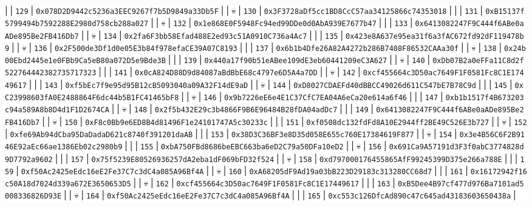 |  | `129` | `0x078D2D9442c5236a3EEC9267f7b5D9849a33Db5F` |
| 💀 | `130` | `0x3F3728aDf5cc1BD8CcC57aa34125866c74353018` |
|  | `131` | `0xB15137f5799494b7592288E2980d758cb288a027` |
| 💀 | `132` | `0x1e868E0F5948Fc94ed99DDe0d0AbA939E7677b47` |
|  | `133` | `0x6413082247F9C444f6ABe0aADe895Be2FB416Db7` |
| 💀 | `134` | `0x2fa6F3bb58Efad488E2ed93c51A0910C736a4Ac7` |
|  | `135` | `0x423e8A637e95ea31f6a3fAC672fd92dF119478b9` |
| 💀 | `136` | `0x2F500de3Df1d0e05E3b84f978efaCE39A07C8193` |
|  | `137` | `0x6b1b4Dfe26A82A4272b286B7408F86532CAAa30f` |
| 💀 | `138` | `0x24b00Ebd2445e1e0FBb9Ca5eB80a072D5e9Bde3B` |
|  | `139` | `0x440a17f90b51eABee109dE3eb60441209eC3A627` |
| 💀 | `140` | `0xDb07B2a0eFFa11C8d2f522764442382735717323` |
|  | `141` | `0x0cA824D88D9d84087aBdBbE68c4797e6D5A4a7DD` |
| 💀 | `142` | `0xcf455664c3D50ac7649F1F0581Fc8C1E17449617` |
|  | `143` | `0xf5bEc7f9e95d95B12cB5093040a09A32F14dE9aD` |
| 💀 | `144` | `0xD8027CDAEFd40dBBCC49026d611C547bE7B78C9d` |
|  | `145` | `0xC23998603fA0E2488864F6dc44b5B1FC41465bF8` |
| 💀 | `146` | `0x9b7226eE6e4E1C37CfC7EA04A6eCa20e614a6f46` |
|  | `147` | `0xb1b1517f4B673203c94a589A8b8D4d1F1D2674CA` |
| 💀 | `148` | `0x2f5b432E29c3b4866F9B6E96484B28fDA04adDc7` |
|  | `149` | `0x6413082247F9C444f6ABe0aADe895Be2FB416Db7` |
| 💀 | `150` | `0xF8c0Bb9e6ED8B4d81496F1e24101747A5c30233c` |
|  | `151` | `0xf0508dc132fdFd8A10E2944ff2BE49C526E3b727` |
| 💀 | `152` | `0xfe69Ab94dCba95DaDadaD621c8740f391201daAB` |
|  | `153` | `0x38D3C36BF3e8D35d058E655c760E17384619F877` |
| 💀 | `154` | `0x3e4B56C6F2B9146E92aEc66ae1386Eb02c2980b9` |
|  | `155` | `0xbA750FBd8686beEBC663ba6eD2C79a50DFa10eD2` |
| 💀 | `156` | `0x691Ca9A57191d3F3f0abC3774828d9D7792a9602` |
|  | `157` | `0x75f5239E80526936257dA2eba1dF069bFD32f524` |
| 💀 | `158` | `0xd797000176455865AfF99245399D375e266a788E` |
|  | `159` | `0xf50Ac2425eEdc16eE2Fe37C7c3dC4a085A96Bf4A` |
| 💀 | `160` | `0xA68205dF9Ad19a03bB223D29183c313280CC68d7` |
|  | `161` | `0x16172942f16c50A18d7024d339a672E3650653D5` |
| 💀 | `162` | `0xcf455664c3D50ac7649F1F0581Fc8C1E17449617` |
|  | `163` | `0xB5Dee4B97cf477d976Ba7101ad5008336826D93E` |
| 💀 | `164` | `0xf50Ac2425eEdc16eE2Fe37C7c3dC4a085A96Bf4A` |
|  | `165` | `0xc553c126DfcAd890c47c645ad43183603650438a` |